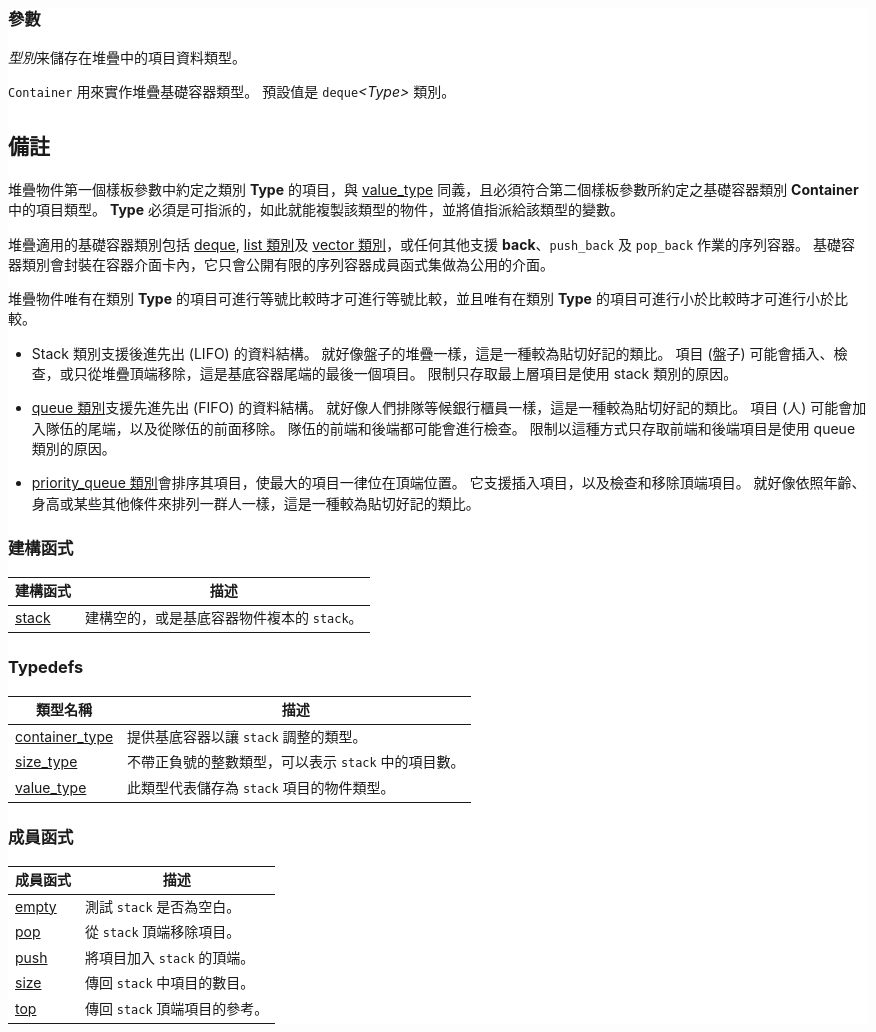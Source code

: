### <a name="parameters"></a>參數

*型別*来儲存在堆疊中的項目資料類型。

`Container` 用來實作堆疊基礎容器類型。 預設值是 `deque`*\<Type>* 類別。

## <a name="remarks"></a>備註

堆疊物件第一個樣板參數中約定之類別 **Type** 的項目，與 [value_type](#value_type) 同義，且必須符合第二個樣板參數所約定之基礎容器類別 **Container** 中的項目類型。 **Type** 必須是可指派的，如此就能複製該類型的物件，並將值指派給該類型的變數。

堆疊適用的基礎容器類別包括 [deque](../standard-library/deque-class.md), [list 類別](../standard-library/list-class.md)及 [vector 類別](../standard-library/vector-class.md)，或任何其他支援 **back**、`push_back` 及 `pop_back` 作業的序列容器。 基礎容器類別會封裝在容器介面卡內，它只會公開有限的序列容器成員函式集做為公用的介面。

堆疊物件唯有在類別 **Type** 的項目可進行等號比較時才可進行等號比較，並且唯有在類別 **Type** 的項目可進行小於比較時才可進行小於比較。

- Stack 類別支援後進先出 (LIFO) 的資料結構。 就好像盤子的堆疊一樣，這是一種較為貼切好記的類比。 項目 (盤子) 可能會插入、檢查，或只從堆疊頂端移除，這是基底容器尾端的最後一個項目。 限制只存取最上層項目是使用 stack 類別的原因。

- [queue 類別](../standard-library/queue-class.md)支援先進先出 (FIFO) 的資料結構。 就好像人們排隊等候銀行櫃員一樣，這是一種較為貼切好記的類比。 項目 (人) 可能會加入隊伍的尾端，以及從隊伍的前面移除。 隊伍的前端和後端都可能會進行檢查。 限制以這種方式只存取前端和後端項目是使用 queue 類別的原因。

- [priority_queue 類別](../standard-library/priority-queue-class.md)會排序其項目，使最大的項目一律位在頂端位置。 它支援插入項目，以及檢查和移除頂端項目。 就好像依照年齡、身高或某些其他條件來排列一群人一樣，這是一種較為貼切好記的類比。

### <a name="constructors"></a>建構函式

|建構函式|描述|
|-|-|
|[stack](#stack)|建構空的，或是基底容器物件複本的 `stack`。|

### <a name="typedefs"></a>Typedefs

|類型名稱|描述|
|-|-|
|[container_type](#container_type)|提供基底容器以讓 `stack` 調整的類型。|
|[size_type](#size_type)|不帶正負號的整數類型，可以表示 `stack` 中的項目數。|
|[value_type](#value_type)|此類型代表儲存為 `stack` 項目的物件類型。|

### <a name="member-functions"></a>成員函式

|成員函式|描述|
|-|-|
|[empty](#empty)|測試 `stack` 是否為空白。|
|[pop](#pop)|從 `stack` 頂端移除項目。|
|[push](#push)|將項目加入 `stack` 的頂端。|
|[size](#size)|傳回 `stack` 中項目的數目。|
|[top](#top)|傳回 `stack` 頂端項目的參考。|
